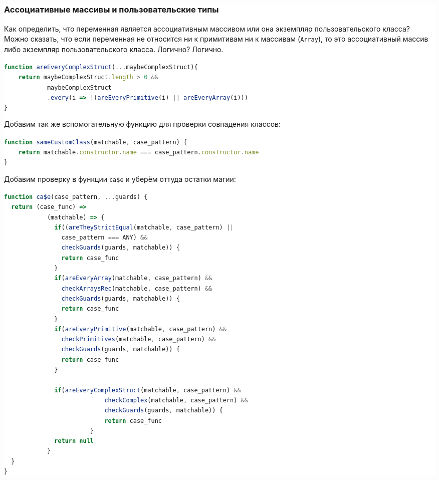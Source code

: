 
### Ассоциативные массивы и пользовательские типы

Как определить, что переменная является ассоциативным массивом или она экземпляр пользовательского класса? Можно сказать, что если переменная не относится ни к примитивам ни к массивам (`Array`), то это ассоциативный массив либо экземпляр пользовательского класса. Логично? Логично.

```js
function areEveryComplexStruct(...maybeComplexStruct){
    return maybeComplexStruct.length > 0 &&
            maybeComplexStruct
            .every(i => !(areEveryPrimitive(i) || areEveryArray(i)))
}
```

Добавим так же вспомогательную функцию для проверки совпадения классов:
```js
function sameCustomClass(matchable, case_pattern) {
    return matchable.constructor.name === case_pattern.constructor.name
}
```

Добавим проверку в функции `ca$e` и уберём оттуда остатки магии:
```js
function ca$e(case_pattern, ...guards) {
  return (case_func) =>
            (matchable) => {
              if((areTheyStrictEqual(matchable, case_pattern) ||
                case_pattern === ANY) &&
                checkGuards(guards, matchable)) {
                return case_func
              }
              if(areEveryArray(matchable, case_pattern) &&
                checkArraysRec(matchable, case_pattern) &&
                checkGuards(guards, matchable)) {
                return case_func
              }
              if(areEveryPrimitive(matchable, case_pattern) &&
                checkPrimitives(matchable, case_pattern) &&
                checkGuards(guards, matchable)) {
                return case_func
              }
              
              if(areEveryComplexStruct(matchable, case_pattern) &&
                            checkComplex(matchable, case_pattern) &&
                            checkGuards(guards, matchable)) {
                            return case_func
                        }
              return null            
            }
  }
}
```
